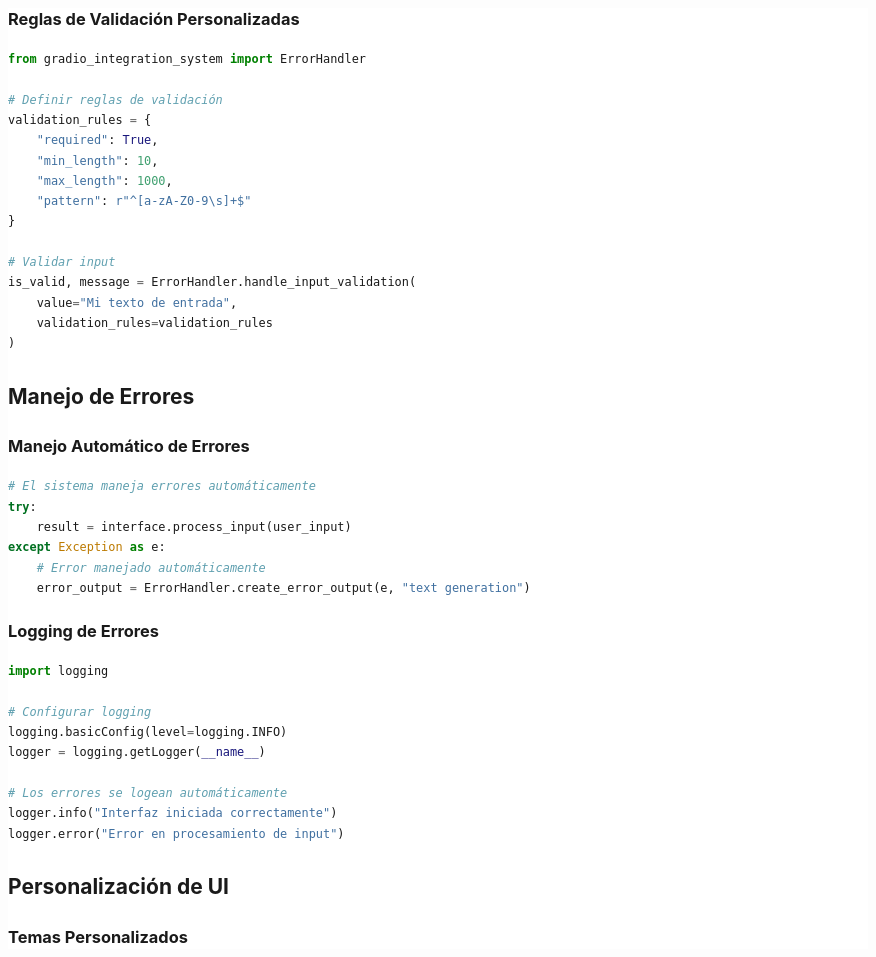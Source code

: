 ### Reglas de Validación Personalizadas

```python
from gradio_integration_system import ErrorHandler

# Definir reglas de validación
validation_rules = {
    "required": True,
    "min_length": 10,
    "max_length": 1000,
    "pattern": r"^[a-zA-Z0-9\s]+$"
}

# Validar input
is_valid, message = ErrorHandler.handle_input_validation(
    value="Mi texto de entrada",
    validation_rules=validation_rules
)
```

## Manejo de Errores

### Manejo Automático de Errores

```python
# El sistema maneja errores automáticamente
try:
    result = interface.process_input(user_input)
except Exception as e:
    # Error manejado automáticamente
    error_output = ErrorHandler.create_error_output(e, "text generation")
```

### Logging de Errores

```python
import logging

# Configurar logging
logging.basicConfig(level=logging.INFO)
logger = logging.getLogger(__name__)

# Los errores se logean automáticamente
logger.info("Interfaz iniciada correctamente")
logger.error("Error en procesamiento de input")
```

## Personalización de UI

### Temas Personalizados
